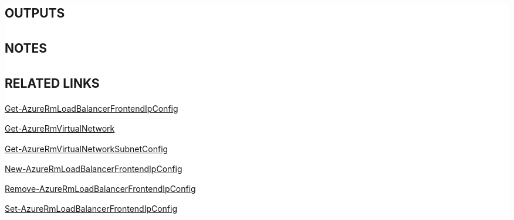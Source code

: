 ## OUTPUTS

## NOTES

## RELATED LINKS

[Get-AzureRmLoadBalancerFrontendIpConfig](xref:ResourceManager/AzureRM.Network/v3.1.0/Get-AzureRmLoadBalancerFrontendIpConfig.md)

[Get-AzureRmVirtualNetwork](xref:ResourceManager/AzureRM.Network/v3.1.0/Get-AzureRmVirtualNetwork.md)

[Get-AzureRmVirtualNetworkSubnetConfig](xref:ResourceManager/AzureRM.Network/v3.1.0/Get-AzureRmVirtualNetworkSubnetConfig.md)

[New-AzureRmLoadBalancerFrontendIpConfig](xref:ResourceManager/AzureRM.Network/v3.1.0/New-AzureRmLoadBalancerFrontendIpConfig.md)

[Remove-AzureRmLoadBalancerFrontendIpConfig](xref:ResourceManager/AzureRM.Network/v3.1.0/Remove-AzureRmLoadBalancerFrontendIpConfig.md)

[Set-AzureRmLoadBalancerFrontendIpConfig](xref:ResourceManager/AzureRM.Network/v3.1.0/Set-AzureRmLoadBalancerFrontendIpConfig.md)


